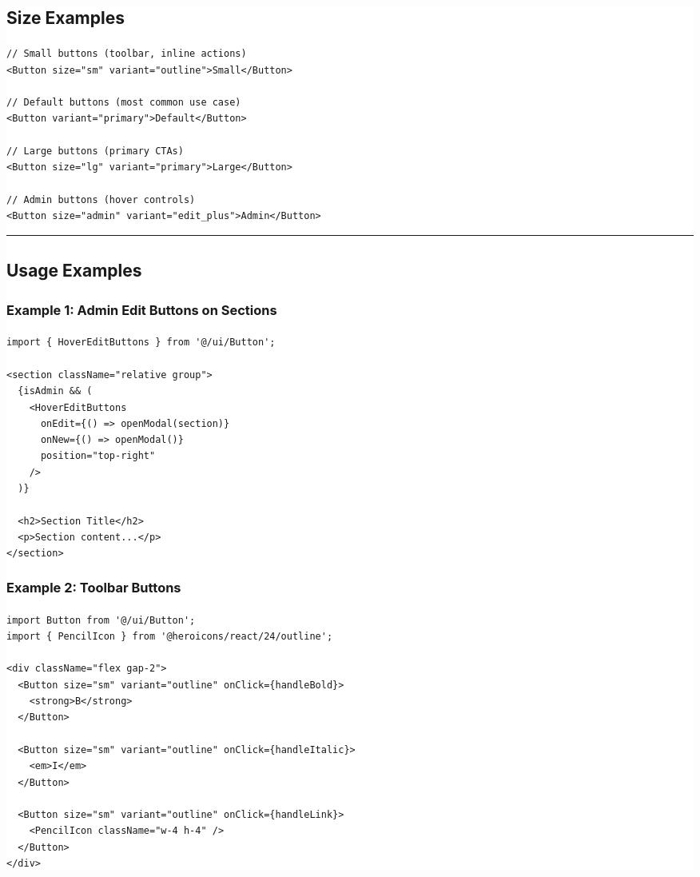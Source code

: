 
## Size Examples

```tsx
// Small buttons (toolbar, inline actions)
<Button size="sm" variant="outline">Small</Button>

// Default buttons (most common use case)
<Button variant="primary">Default</Button>

// Large buttons (primary CTAs)
<Button size="lg" variant="primary">Large</Button>

// Admin buttons (hover controls)
<Button size="admin" variant="edit_plus">Admin</Button>
```

---

## Usage Examples

### Example 1: Admin Edit Buttons on Sections
```tsx
import { HoverEditButtons } from '@/ui/Button';

<section className="relative group">
  {isAdmin && (
    <HoverEditButtons
      onEdit={() => openModal(section)}
      onNew={() => openModal()}
      position="top-right"
    />
  )}
  
  <h2>Section Title</h2>
  <p>Section content...</p>
</section>
```

### Example 2: Toolbar Buttons
```tsx
import Button from '@/ui/Button';
import { PencilIcon } from '@heroicons/react/24/outline';

<div className="flex gap-2">
  <Button size="sm" variant="outline" onClick={handleBold}>
    <strong>B</strong>
  </Button>
  
  <Button size="sm" variant="outline" onClick={handleItalic}>
    <em>I</em>
  </Button>
  
  <Button size="sm" variant="outline" onClick={handleLink}>
    <PencilIcon className="w-4 h-4" />
  </Button>
</div>
```

